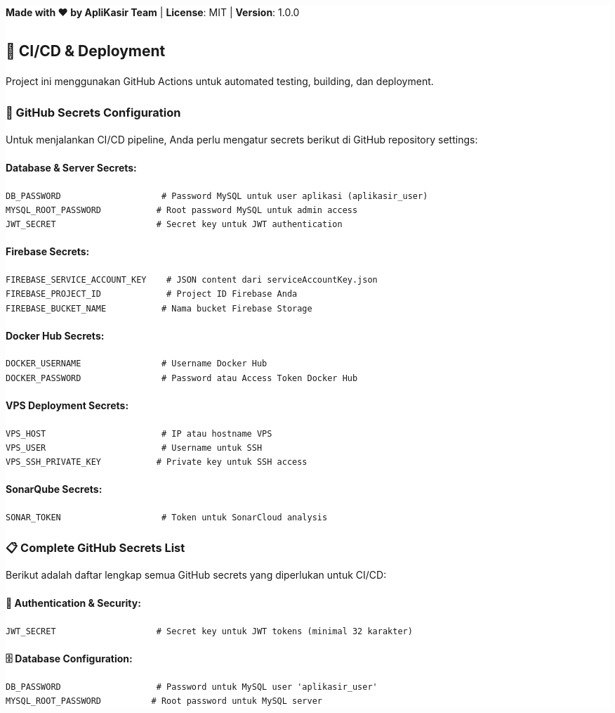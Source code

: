 **Made with ❤️ by ApliKasir Team** | **License**: MIT | **Version**: 1.0.0

## 🔄 CI/CD & Deployment

Project ini menggunakan GitHub Actions untuk automated testing, building, dan deployment.

### 🔧 GitHub Secrets Configuration

Untuk menjalankan CI/CD pipeline, Anda perlu mengatur secrets berikut di GitHub repository settings:

#### **Database & Server Secrets:**
```
DB_PASSWORD                    # Password MySQL untuk user aplikasi (aplikasir_user)
MYSQL_ROOT_PASSWORD           # Root password MySQL untuk admin access
JWT_SECRET                    # Secret key untuk JWT authentication
```

#### **Firebase Secrets:**
```
FIREBASE_SERVICE_ACCOUNT_KEY    # JSON content dari serviceAccountKey.json
FIREBASE_PROJECT_ID             # Project ID Firebase Anda
FIREBASE_BUCKET_NAME           # Nama bucket Firebase Storage
```

#### **Docker Hub Secrets:**
```
DOCKER_USERNAME                # Username Docker Hub
DOCKER_PASSWORD                # Password atau Access Token Docker Hub
```

#### **VPS Deployment Secrets:**
```
VPS_HOST                       # IP atau hostname VPS
VPS_USER                       # Username untuk SSH
VPS_SSH_PRIVATE_KEY           # Private key untuk SSH access
```

#### **SonarQube Secrets:**
```
SONAR_TOKEN                    # Token untuk SonarCloud analysis
```

### 📋 Complete GitHub Secrets List

Berikut adalah daftar lengkap semua GitHub secrets yang diperlukan untuk CI/CD:

#### **🔐 Authentication & Security:**
```
JWT_SECRET                    # Secret key untuk JWT tokens (minimal 32 karakter)
```

#### **🗄️ Database Configuration:**
```
DB_PASSWORD                   # Password untuk MySQL user 'aplikasir_user'
MYSQL_ROOT_PASSWORD          # Root password untuk MySQL server
```
